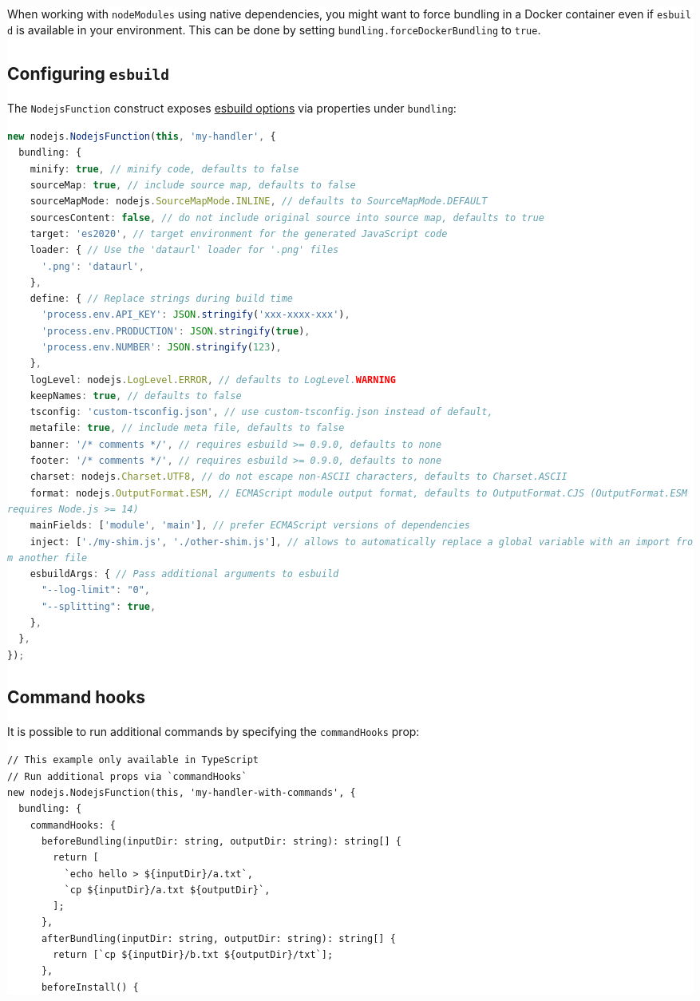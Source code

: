 When working with `nodeModules` using native dependencies, you might want to force bundling in a
Docker container even if `esbuild` is available in your environment. This can be done by setting
`bundling.forceDockerBundling` to `true`.

## Configuring `esbuild`

The `NodejsFunction` construct exposes [esbuild options](https://esbuild.github.io/api/#build-api)
via properties under `bundling`:

```ts
new nodejs.NodejsFunction(this, 'my-handler', {
  bundling: {
    minify: true, // minify code, defaults to false
    sourceMap: true, // include source map, defaults to false
    sourceMapMode: nodejs.SourceMapMode.INLINE, // defaults to SourceMapMode.DEFAULT
    sourcesContent: false, // do not include original source into source map, defaults to true
    target: 'es2020', // target environment for the generated JavaScript code
    loader: { // Use the 'dataurl' loader for '.png' files
      '.png': 'dataurl',
    },
    define: { // Replace strings during build time
      'process.env.API_KEY': JSON.stringify('xxx-xxxx-xxx'),
      'process.env.PRODUCTION': JSON.stringify(true),
      'process.env.NUMBER': JSON.stringify(123),
    },
    logLevel: nodejs.LogLevel.ERROR, // defaults to LogLevel.WARNING
    keepNames: true, // defaults to false
    tsconfig: 'custom-tsconfig.json', // use custom-tsconfig.json instead of default,
    metafile: true, // include meta file, defaults to false
    banner: '/* comments */', // requires esbuild >= 0.9.0, defaults to none
    footer: '/* comments */', // requires esbuild >= 0.9.0, defaults to none
    charset: nodejs.Charset.UTF8, // do not escape non-ASCII characters, defaults to Charset.ASCII
    format: nodejs.OutputFormat.ESM, // ECMAScript module output format, defaults to OutputFormat.CJS (OutputFormat.ESM requires Node.js >= 14)
    mainFields: ['module', 'main'], // prefer ECMAScript versions of dependencies
    inject: ['./my-shim.js', './other-shim.js'], // allows to automatically replace a global variable with an import from another file
    esbuildArgs: { // Pass additional arguments to esbuild
      "--log-limit": "0",
      "--splitting": true,
    },
  },
});
```

## Command hooks

It is possible to run additional commands by specifying the `commandHooks` prop:

```text
// This example only available in TypeScript
// Run additional props via `commandHooks`
new nodejs.NodejsFunction(this, 'my-handler-with-commands', {
  bundling: {
    commandHooks: {
      beforeBundling(inputDir: string, outputDir: string): string[] {
        return [
          `echo hello > ${inputDir}/a.txt`,
          `cp ${inputDir}/a.txt ${outputDir}`,
        ];
      },
      afterBundling(inputDir: string, outputDir: string): string[] {
        return [`cp ${inputDir}/b.txt ${outputDir}/txt`];
      },
      beforeInstall() {
```
